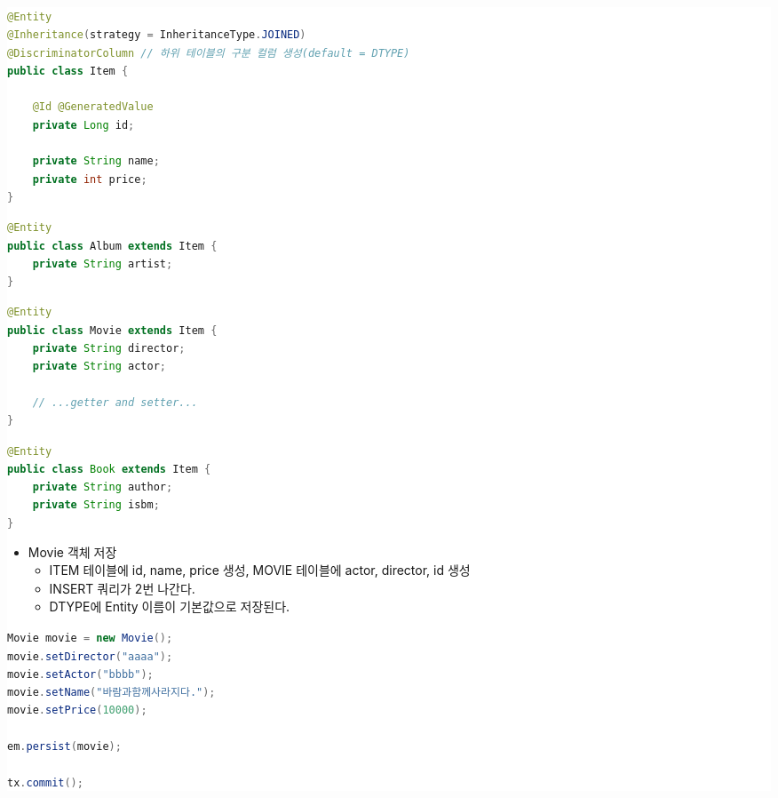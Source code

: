 ```java
@Entity
@Inheritance(strategy = InheritanceType.JOINED)
@DiscriminatorColumn // 하위 테이블의 구분 컬럼 생성(default = DTYPE) 
public class Item {

    @Id @GeneratedValue
    private Long id;

    private String name;
    private int price;
}
```

```java
@Entity
public class Album extends Item {
    private String artist;
}
```

```java
@Entity
public class Movie extends Item {
    private String director;
    private String actor;

    // ...getter and setter...
}
```

```java
@Entity
public class Book extends Item {
    private String author;
    private String isbm;
}
```

- Movie 객체 저장
	* ITEM 테이블에 id, name, price 생성, MOVIE 테이블에 actor, director, id 생성
	* INSERT 쿼리가 2번 나간다.
	* DTYPE에 Entity 이름이 기본값으로 저장된다.

```java
Movie movie = new Movie();
movie.setDirector("aaaa");
movie.setActor("bbbb");
movie.setName("바람과함께사라지다.");
movie.setPrice(10000);

em.persist(movie);

tx.commit();
```
